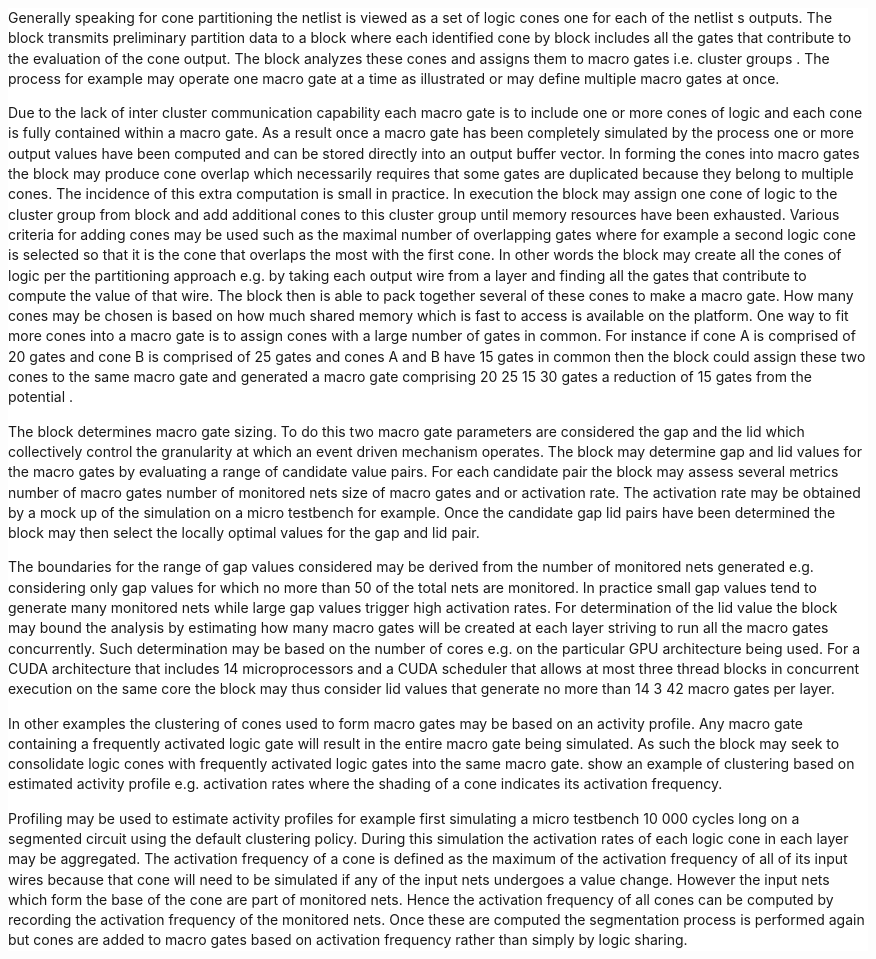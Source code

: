 Generally speaking for cone partitioning the netlist is viewed as a set of logic cones one for each of the netlist s outputs. The block transmits preliminary partition data to a block where each identified cone by block includes all the gates that contribute to the evaluation of the cone output. The block analyzes these cones and assigns them to macro gates i.e. cluster groups . The process for example may operate one macro gate at a time as illustrated or may define multiple macro gates at once.

Due to the lack of inter cluster communication capability each macro gate is to include one or more cones of logic and each cone is fully contained within a macro gate. As a result once a macro gate has been completely simulated by the process one or more output values have been computed and can be stored directly into an output buffer vector. In forming the cones into macro gates the block may produce cone overlap which necessarily requires that some gates are duplicated because they belong to multiple cones. The incidence of this extra computation is small in practice. In execution the block may assign one cone of logic to the cluster group from block and add additional cones to this cluster group until memory resources have been exhausted. Various criteria for adding cones may be used such as the maximal number of overlapping gates where for example a second logic cone is selected so that it is the cone that overlaps the most with the first cone. In other words the block may create all the cones of logic per the partitioning approach e.g. by taking each output wire from a layer and finding all the gates that contribute to compute the value of that wire. The block then is able to pack together several of these cones to make a macro gate. How many cones may be chosen is based on how much shared memory which is fast to access is available on the platform. One way to fit more cones into a macro gate is to assign cones with a large number of gates in common. For instance if cone A is comprised of 20 gates and cone B is comprised of 25 gates and cones A and B have 15 gates in common then the block could assign these two cones to the same macro gate and generated a macro gate comprising 20 25 15 30 gates a reduction of 15 gates from the potential .

The block determines macro gate sizing. To do this two macro gate parameters are considered the gap and the lid which collectively control the granularity at which an event driven mechanism operates. The block may determine gap and lid values for the macro gates by evaluating a range of candidate value pairs. For each candidate pair the block may assess several metrics number of macro gates number of monitored nets size of macro gates and or activation rate. The activation rate may be obtained by a mock up of the simulation on a micro testbench for example. Once the candidate gap lid pairs have been determined the block may then select the locally optimal values for the gap and lid pair.

The boundaries for the range of gap values considered may be derived from the number of monitored nets generated e.g. considering only gap values for which no more than 50 of the total nets are monitored. In practice small gap values tend to generate many monitored nets while large gap values trigger high activation rates. For determination of the lid value the block may bound the analysis by estimating how many macro gates will be created at each layer striving to run all the macro gates concurrently. Such determination may be based on the number of cores e.g. on the particular GPU architecture being used. For a CUDA architecture that includes 14 microprocessors and a CUDA scheduler that allows at most three thread blocks in concurrent execution on the same core the block may thus consider lid values that generate no more than 14 3 42 macro gates per layer.

In other examples the clustering of cones used to form macro gates may be based on an activity profile. Any macro gate containing a frequently activated logic gate will result in the entire macro gate being simulated. As such the block may seek to consolidate logic cones with frequently activated logic gates into the same macro gate. show an example of clustering based on estimated activity profile e.g. activation rates where the shading of a cone indicates its activation frequency.

Profiling may be used to estimate activity profiles for example first simulating a micro testbench 10 000 cycles long on a segmented circuit using the default clustering policy. During this simulation the activation rates of each logic cone in each layer may be aggregated. The activation frequency of a cone is defined as the maximum of the activation frequency of all of its input wires because that cone will need to be simulated if any of the input nets undergoes a value change. However the input nets which form the base of the cone are part of monitored nets. Hence the activation frequency of all cones can be computed by recording the activation frequency of the monitored nets. Once these are computed the segmentation process is performed again but cones are added to macro gates based on activation frequency rather than simply by logic sharing.

